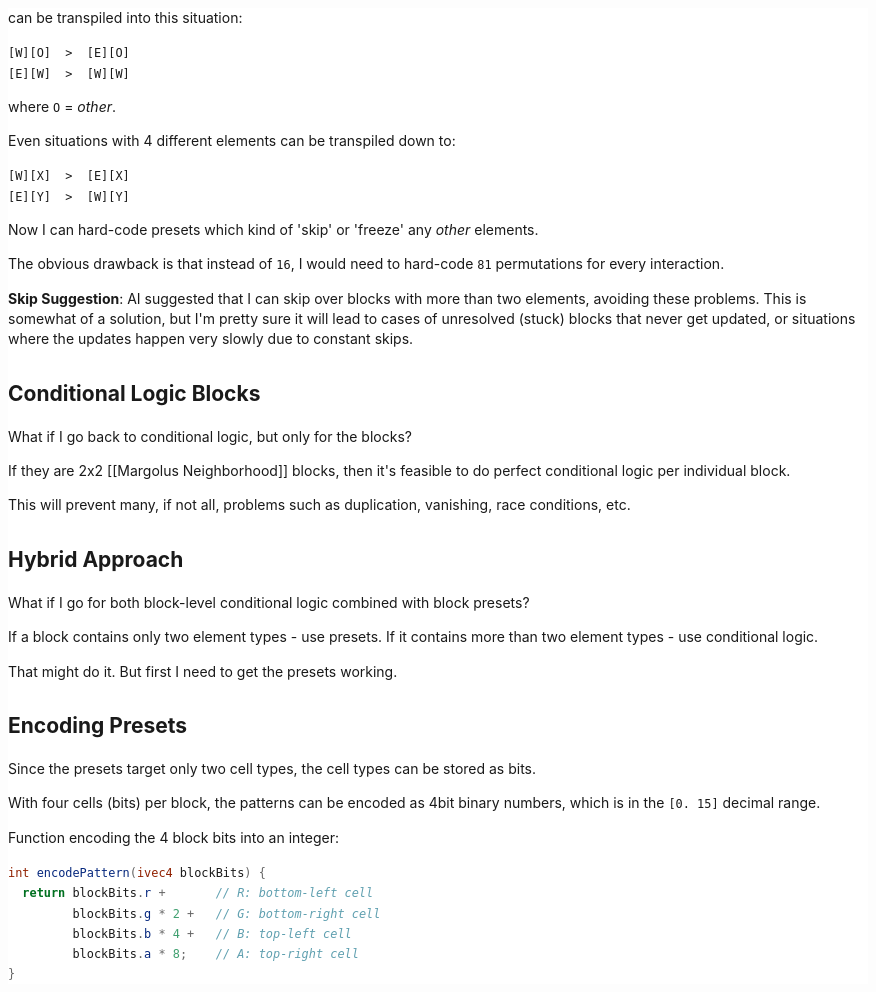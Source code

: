 can be transpiled into this situation:

```
[W][O]  >  [E][O]
[E][W]  >  [W][W]
```

where `O` = _other_.

Even situations with 4 different elements can be transpiled down to:

```
[W][X]  >  [E][X]
[E][Y]  >  [W][Y]
```

Now I can hard-code presets which kind of 'skip' or 'freeze' any _other_ elements.

The obvious drawback is that instead of `16`, I would need to hard-code `81` permutations for every interaction.

**Skip Suggestion**: AI suggested that I can skip over blocks with more than two elements, avoiding these problems. This is somewhat of a solution, but I'm pretty sure it will lead to cases of unresolved (stuck) blocks that never get updated, or situations where the updates happen very slowly due to constant skips.

## Conditional Logic Blocks

What if I go back to conditional logic, but only for the blocks?

If they are 2x2 [[Margolus Neighborhood]] blocks, then it's feasible to do perfect conditional logic per individual block.

This will prevent many, if not all, problems such as duplication, vanishing, race conditions, etc.

## Hybrid Approach

What if I go for both block-level conditional logic combined with block presets?

If a block contains only two element types - use presets.
If it contains more than two element types - use conditional logic.

That might do it. But first I need to get the presets working.

## Encoding Presets

Since the presets target only two cell types, the cell types can be stored as bits.

With four cells (bits) per block, the patterns can be encoded as 4bit binary numbers, which is in the `[0. 15]` decimal range.

Function encoding the 4 block bits into an integer:

```GLSL
int encodePattern(ivec4 blockBits) {
  return blockBits.r +       // R: bottom-left cell
         blockBits.g * 2 +   // G: bottom-right cell
         blockBits.b * 4 +   // B: top-left cell
         blockBits.a * 8;    // A: top-right cell
}
```
